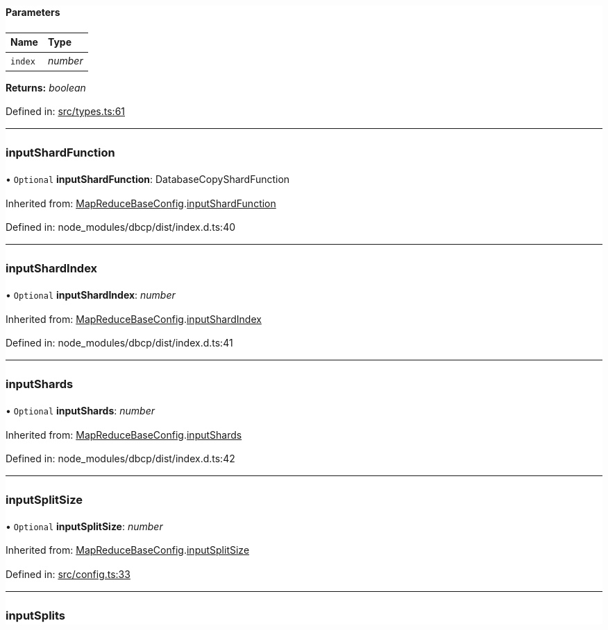 #### Parameters

| Name | Type |
| :------ | :------ |
| `index` | *number* |

**Returns:** *boolean*

Defined in: [src/types.ts:61](https://github.com/wholebuzz/mapreduce/blob/master/src/types.ts#L61)

___

### inputShardFunction

• `Optional` **inputShardFunction**: DatabaseCopyShardFunction

Inherited from: [MapReduceBaseConfig](config.mapreducebaseconfig.md).[inputShardFunction](config.mapreducebaseconfig.md#inputshardfunction)

Defined in: node_modules/dbcp/dist/index.d.ts:40

___

### inputShardIndex

• `Optional` **inputShardIndex**: *number*

Inherited from: [MapReduceBaseConfig](config.mapreducebaseconfig.md).[inputShardIndex](config.mapreducebaseconfig.md#inputshardindex)

Defined in: node_modules/dbcp/dist/index.d.ts:41

___

### inputShards

• `Optional` **inputShards**: *number*

Inherited from: [MapReduceBaseConfig](config.mapreducebaseconfig.md).[inputShards](config.mapreducebaseconfig.md#inputshards)

Defined in: node_modules/dbcp/dist/index.d.ts:42

___

### inputSplitSize

• `Optional` **inputSplitSize**: *number*

Inherited from: [MapReduceBaseConfig](config.mapreducebaseconfig.md).[inputSplitSize](config.mapreducebaseconfig.md#inputsplitsize)

Defined in: [src/config.ts:33](https://github.com/wholebuzz/mapreduce/blob/master/src/config.ts#L33)

___

### inputSplits
